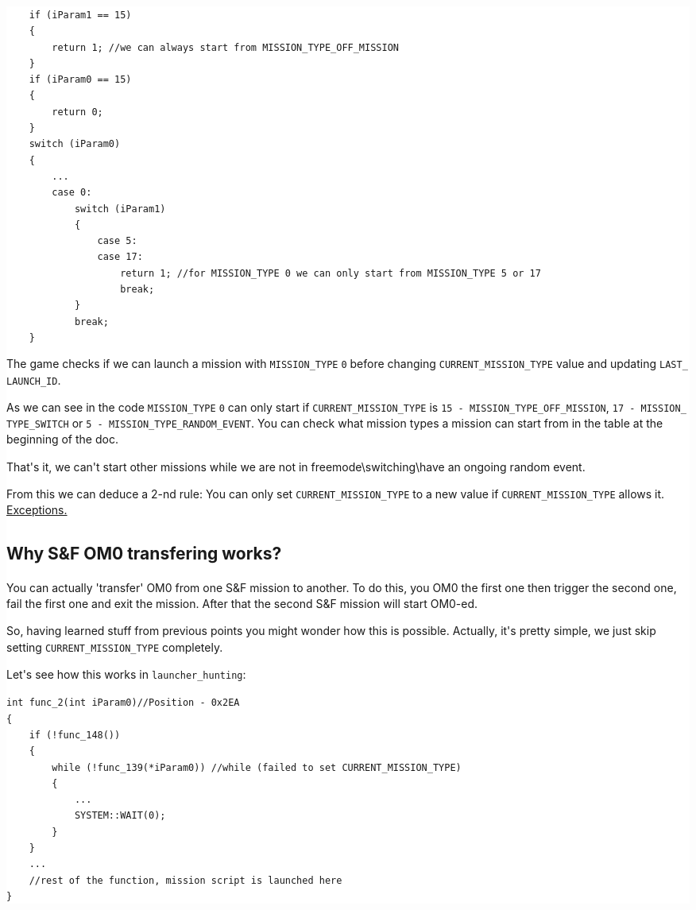 ``` 
	if (iParam1 == 15)
	{
		return 1; //we can always start from MISSION_TYPE_OFF_MISSION
	}
	if (iParam0 == 15)
	{
		return 0;
	}
	switch (iParam0)
	{
		...
		case 0:
			switch (iParam1)
			{
				case 5:
				case 17:
					return 1; //for MISSION_TYPE 0 we can only start from MISSION_TYPE 5 or 17
					break;
			}
			break;
	}
```

The game checks if we can launch a mission with ``MISSION_TYPE`` ``0`` before changing ``CURRENT_MISSION_TYPE`` value and updating ``LAST_LAUNCH_ID``.

As we can see in the code ``MISSION_TYPE`` ``0`` can only start if ``CURRENT_MISSION_TYPE`` is ``15 - MISSION_TYPE_OFF_MISSION``, ``17 - MISSION_TYPE_SWITCH`` or ``5 - MISSION_TYPE_RANDOM_EVENT``. You can check what mission types a mission can start from in the table at the beginning of the doc.

That's it, we can't start other missions while we are not in freemode\switching\have an ongoing random event.

From this we can deduce a 2-nd rule: You can only set ``CURRENT_MISSION_TYPE`` to a new value if ``CURRENT_MISSION_TYPE`` allows it.
[Exceptions.](#exceptions-and-main-mission-om0)

## Why S&F OM0 transfering works?

You can actually 'transfer' OM0 from one S&F mission to another. To do this, you OM0 the first one then trigger the second one, fail the first one and exit the mission. After that the second S&F mission will start OM0-ed.

So, having learned stuff from previous points you might wonder how this is possible. Actually, it's pretty simple, we just skip setting ``CURRENT_MISSION_TYPE`` completely.

Let's see how this works in ``launcher_hunting``:

```
int func_2(int iParam0)//Position - 0x2EA
{
	if (!func_148())
	{
		while (!func_139(*iParam0)) //while (failed to set CURRENT_MISSION_TYPE)
		{
			...
			SYSTEM::WAIT(0);
		}
	}
	...
	//rest of the function, mission script is launched here 
}
````
